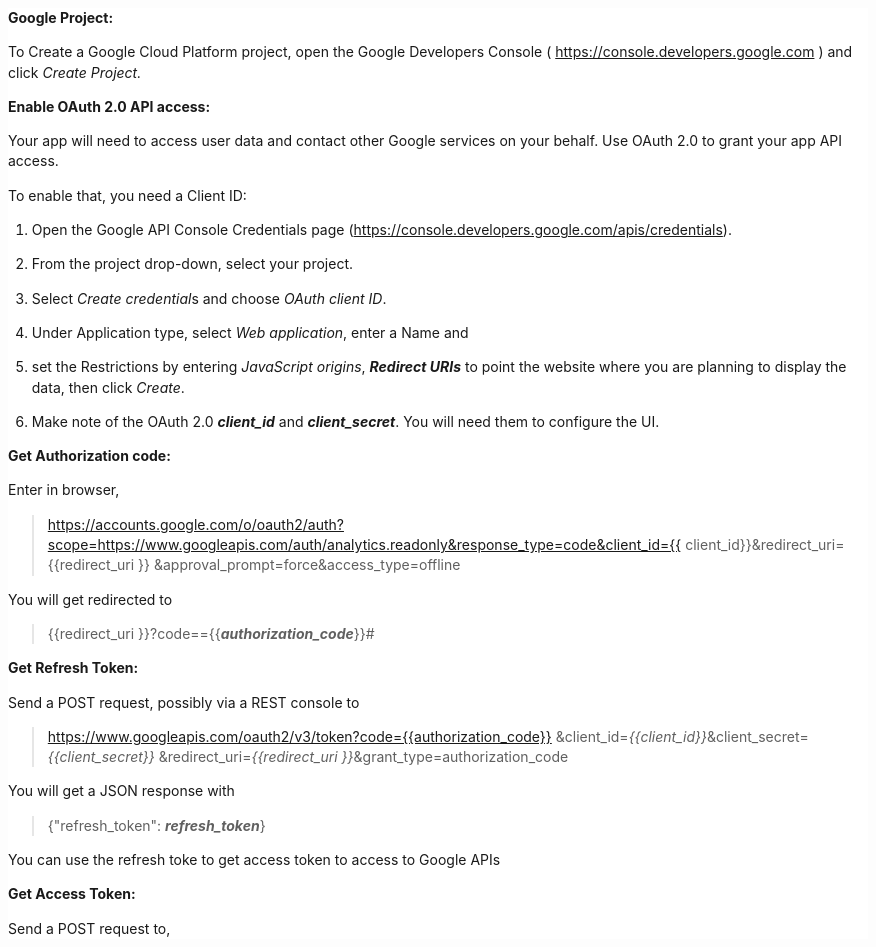 

**Google Project:**

To Create a Google Cloud Platform project, open the Google Developers Console ( https://console.developers.google.com )  and click *Create Project.*

**Enable OAuth 2.0 API access:**

Your app will need to access user data and contact other Google services on your behalf. Use OAuth 2.0 to grant your app API access.

To enable that, you need a Client ID:

 

 1. Open the Google API Console Credentials page (https://console.developers.google.com/apis/credentials).
 2. From the project
   drop-down, select your project. 
 3. Select *Create credential*s and choose    *OAuth client ID*.
 4. Under Application type, select *Web application*,    enter a Name and
 5. set
            the Restrictions by entering *JavaScript origins*, ***Redirect URIs*** to point the website where you are planning to display the data, then
    click *Create*.

  
 5. Make note of the
            OAuth 2.0 ***client_id*** and ***client_secret***. You will need    them to
            configure the UI.

**Get Authorization code:**

Enter in browser, 

> https://accounts.google.com/o/oauth2/auth?scope=https://www.googleapis.com/auth/analytics.readonly&response_type=code&client_id={{
> client_id}}&redirect_uri={{redirect_uri }}
> &approval_prompt=force&access_type=offline

You will get redirected to 

> {{redirect_uri }}?code=={{***authorization_code***}}#

**Get Refresh Token:**

Send a POST request, possibly via a REST console to

> https://www.googleapis.com/oauth2/v3/token?code={{authorization_code}}
> &client_id=*{{client_id}}*&client_secret=*{{client_secret}}*
> &redirect_uri=*{{redirect_uri }}*&grant_type=authorization_code

You will get a JSON response with 

> {"refresh_token": ***refresh_token***}

You can use the refresh toke to get access token to access to Google APIs

**Get Access Token:**

Send a POST request to,
